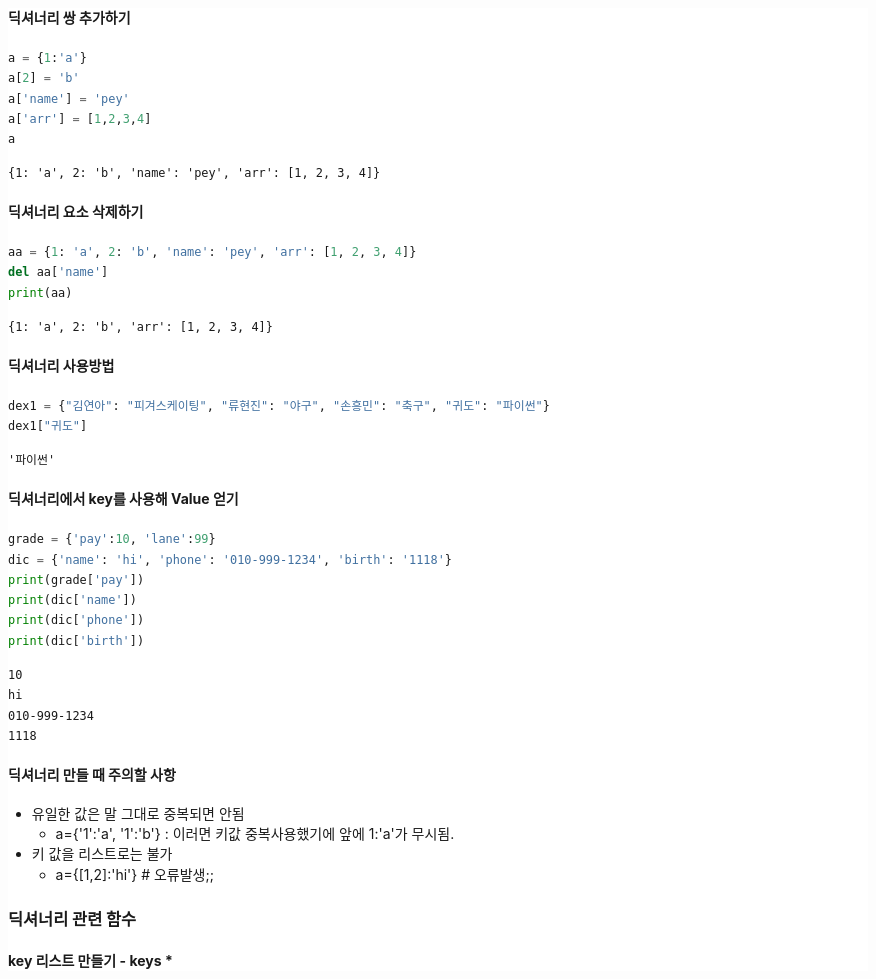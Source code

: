 #### 딕셔너리 쌍 추가하기

```python
a = {1:'a'}
a[2] = 'b'
a['name'] = 'pey'
a['arr'] = [1,2,3,4]
a
```

    {1: 'a', 2: 'b', 'name': 'pey', 'arr': [1, 2, 3, 4]}

#### 딕셔너리 요소 삭제하기

```python
aa = {1: 'a', 2: 'b', 'name': 'pey', 'arr': [1, 2, 3, 4]}
del aa['name']
print(aa)
```

    {1: 'a', 2: 'b', 'arr': [1, 2, 3, 4]}

#### 딕셔너리 사용방법

```python
dex1 = {"김연아": "피겨스케이팅", "류현진": "야구", "손흥민": "축구", "귀도": "파이썬"}
dex1["귀도"]
```

    '파이썬'

#### 딕셔너리에서 key를 사용해 Value 얻기

```python
grade = {'pay':10, 'lane':99}
dic = {'name': 'hi', 'phone': '010-999-1234', 'birth': '1118'}
print(grade['pay'])
print(dic['name'])
print(dic['phone'])
print(dic['birth'])
```

    10
    hi
    010-999-1234
    1118

#### 딕셔너리 만들 때 주의할 사항

- 유일한 값은 말 그대로 중복되면 안됨
  - a={'1':'a', '1':'b'} : 이러면 키값 중복사용했기에 앞에 1:'a'가 무시됨.
- 키 값을 리스트로는 불가
  - a={[1,2]:'hi'} # 오류발생;;

### 딕셔너리 관련 함수

#### key 리스트 만들기 - keys \*
